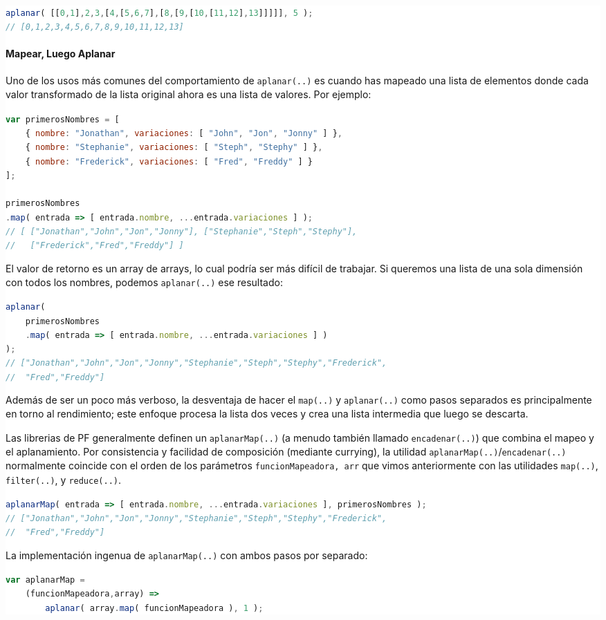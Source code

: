 ```js
aplanar( [[0,1],2,3,[4,[5,6,7],[8,[9,[10,[11,12],13]]]]], 5 );
// [0,1,2,3,4,5,6,7,8,9,10,11,12,13]
```

#### Mapear, Luego Aplanar

Uno de los usos más comunes del comportamiento de `aplanar(..)` es cuando has mapeado una lista de elementos donde cada valor transformado de la lista original ahora es una lista de valores. Por ejemplo:

```js
var primerosNombres = [
    { nombre: "Jonathan", variaciones: [ "John", "Jon", "Jonny" ] },
    { nombre: "Stephanie", variaciones: [ "Steph", "Stephy" ] },
    { nombre: "Frederick", variaciones: [ "Fred", "Freddy" ] }
];

primerosNombres
.map( entrada => [ entrada.nombre, ...entrada.variaciones ] );
// [ ["Jonathan","John","Jon","Jonny"], ["Stephanie","Steph","Stephy"],
//   ["Frederick","Fred","Freddy"] ]
```

El valor de retorno es un array de arrays, lo cual podría ser más difícil de trabajar. Si queremos una lista de una sola dimensión con todos los nombres, podemos `aplanar(..)` ese resultado:

```js
aplanar(
    primerosNombres
    .map( entrada => [ entrada.nombre, ...entrada.variaciones ] )
);
// ["Jonathan","John","Jon","Jonny","Stephanie","Steph","Stephy","Frederick",
//  "Fred","Freddy"]
```

Además de ser un poco más verboso, la desventaja de hacer el `map(..)` y `aplanar(..)` como pasos separados es principalmente en torno al rendimiento; este enfoque procesa la lista dos veces y crea una lista intermedia que luego se descarta.

Las librerias de PF generalmente definen un `aplanarMap(..)` (a menudo también llamado `encadenar(..)`) que combina el mapeo y el aplanamiento. Por consistencia y facilidad de composición (mediante currying), la utilidad `aplanarMap(..)`/`encadenar(..)` normalmente coincide con el orden de los parámetros `funcionMapeadora, arr` que vimos anteriormente con las utilidades `map(..)`, `filter(..)`, y `reduce(..)`.

```js
aplanarMap( entrada => [ entrada.nombre, ...entrada.variaciones ], primerosNombres );
// ["Jonathan","John","Jon","Jonny","Stephanie","Steph","Stephy","Frederick",
//  "Fred","Freddy"]
```

La implementación ingenua de `aplanarMap(..)` con ambos pasos por separado:

```js
var aplanarMap =
    (funcionMapeadora,array) =>
        aplanar( array.map( funcionMapeadora ), 1 );
```
